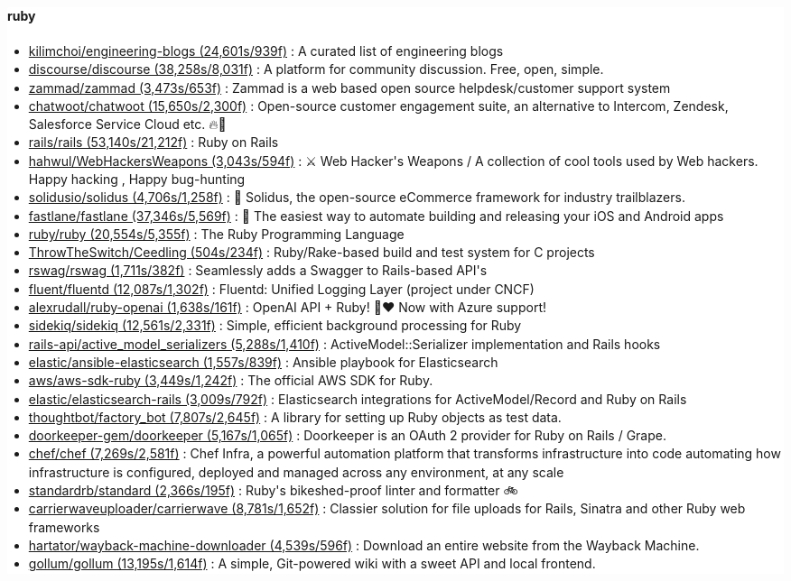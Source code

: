 #### ruby
* [kilimchoi/engineering-blogs (24,601s/939f)](https://github.com/kilimchoi/engineering-blogs) : A curated list of engineering blogs
* [discourse/discourse (38,258s/8,031f)](https://github.com/discourse/discourse) : A platform for community discussion. Free, open, simple.
* [zammad/zammad (3,473s/653f)](https://github.com/zammad/zammad) : Zammad is a web based open source helpdesk/customer support system
* [chatwoot/chatwoot (15,650s/2,300f)](https://github.com/chatwoot/chatwoot) : Open-source customer engagement suite, an alternative to Intercom, Zendesk, Salesforce Service Cloud etc. 🔥💬
* [rails/rails (53,140s/21,212f)](https://github.com/rails/rails) : Ruby on Rails
* [hahwul/WebHackersWeapons (3,043s/594f)](https://github.com/hahwul/WebHackersWeapons) : ⚔️ Web Hacker's Weapons / A collection of cool tools used by Web hackers. Happy hacking , Happy bug-hunting
* [solidusio/solidus (4,706s/1,258f)](https://github.com/solidusio/solidus) : 🛒 Solidus, the open-source eCommerce framework for industry trailblazers.
* [fastlane/fastlane (37,346s/5,569f)](https://github.com/fastlane/fastlane) : 🚀 The easiest way to automate building and releasing your iOS and Android apps
* [ruby/ruby (20,554s/5,355f)](https://github.com/ruby/ruby) : The Ruby Programming Language
* [ThrowTheSwitch/Ceedling (504s/234f)](https://github.com/ThrowTheSwitch/Ceedling) : Ruby/Rake-based build and test system for C projects
* [rswag/rswag (1,711s/382f)](https://github.com/rswag/rswag) : Seamlessly adds a Swagger to Rails-based API's
* [fluent/fluentd (12,087s/1,302f)](https://github.com/fluent/fluentd) : Fluentd: Unified Logging Layer (project under CNCF)
* [alexrudall/ruby-openai (1,638s/161f)](https://github.com/alexrudall/ruby-openai) : OpenAI API + Ruby! 🤖❤️ Now with Azure support!
* [sidekiq/sidekiq (12,561s/2,331f)](https://github.com/sidekiq/sidekiq) : Simple, efficient background processing for Ruby
* [rails-api/active_model_serializers (5,288s/1,410f)](https://github.com/rails-api/active_model_serializers) : ActiveModel::Serializer implementation and Rails hooks
* [elastic/ansible-elasticsearch (1,557s/839f)](https://github.com/elastic/ansible-elasticsearch) : Ansible playbook for Elasticsearch
* [aws/aws-sdk-ruby (3,449s/1,242f)](https://github.com/aws/aws-sdk-ruby) : The official AWS SDK for Ruby.
* [elastic/elasticsearch-rails (3,009s/792f)](https://github.com/elastic/elasticsearch-rails) : Elasticsearch integrations for ActiveModel/Record and Ruby on Rails
* [thoughtbot/factory_bot (7,807s/2,645f)](https://github.com/thoughtbot/factory_bot) : A library for setting up Ruby objects as test data.
* [doorkeeper-gem/doorkeeper (5,167s/1,065f)](https://github.com/doorkeeper-gem/doorkeeper) : Doorkeeper is an OAuth 2 provider for Ruby on Rails / Grape.
* [chef/chef (7,269s/2,581f)](https://github.com/chef/chef) : Chef Infra, a powerful automation platform that transforms infrastructure into code automating how infrastructure is configured, deployed and managed across any environment, at any scale
* [standardrb/standard (2,366s/195f)](https://github.com/standardrb/standard) : Ruby's bikeshed-proof linter and formatter 🚲
* [carrierwaveuploader/carrierwave (8,781s/1,652f)](https://github.com/carrierwaveuploader/carrierwave) : Classier solution for file uploads for Rails, Sinatra and other Ruby web frameworks
* [hartator/wayback-machine-downloader (4,539s/596f)](https://github.com/hartator/wayback-machine-downloader) : Download an entire website from the Wayback Machine.
* [gollum/gollum (13,195s/1,614f)](https://github.com/gollum/gollum) : A simple, Git-powered wiki with a sweet API and local frontend.
